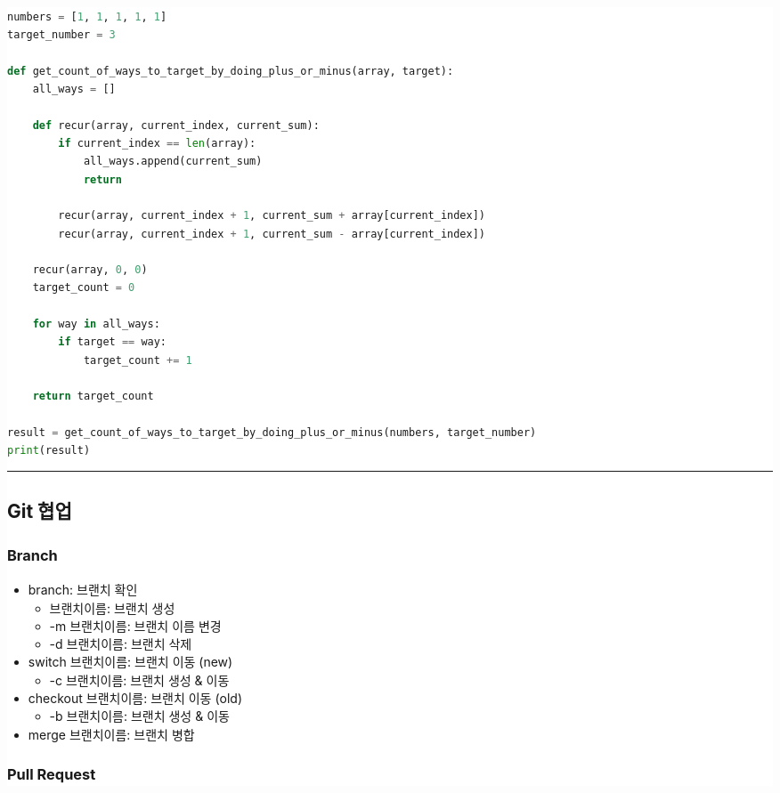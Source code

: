 ```python
numbers = [1, 1, 1, 1, 1]
target_number = 3

def get_count_of_ways_to_target_by_doing_plus_or_minus(array, target):
    all_ways = []

    def recur(array, current_index, current_sum):
        if current_index == len(array):
            all_ways.append(current_sum)
            return

        recur(array, current_index + 1, current_sum + array[current_index])
        recur(array, current_index + 1, current_sum - array[current_index])

    recur(array, 0, 0)
    target_count = 0

    for way in all_ways:
        if target == way:
            target_count += 1

    return target_count

result = get_count_of_ways_to_target_by_doing_plus_or_minus(numbers, target_number)
print(result)
```

---

## Git 협업

### Branch

- branch: 브랜치 확인
  - 브랜치이름: 브랜치 생성
  - -m 브랜치이름: 브랜치 이름 변경
  - -d 브랜치이름: 브랜치 삭제
- switch 브랜치이름: 브랜치 이동 (new)
  - -c 브랜치이름: 브랜치 생성 & 이동
- checkout 브랜치이름: 브랜치 이동 (old)
  - -b 브랜치이름: 브랜치 생성 & 이동
- merge 브랜치이름: 브랜치 병합

### Pull Request
